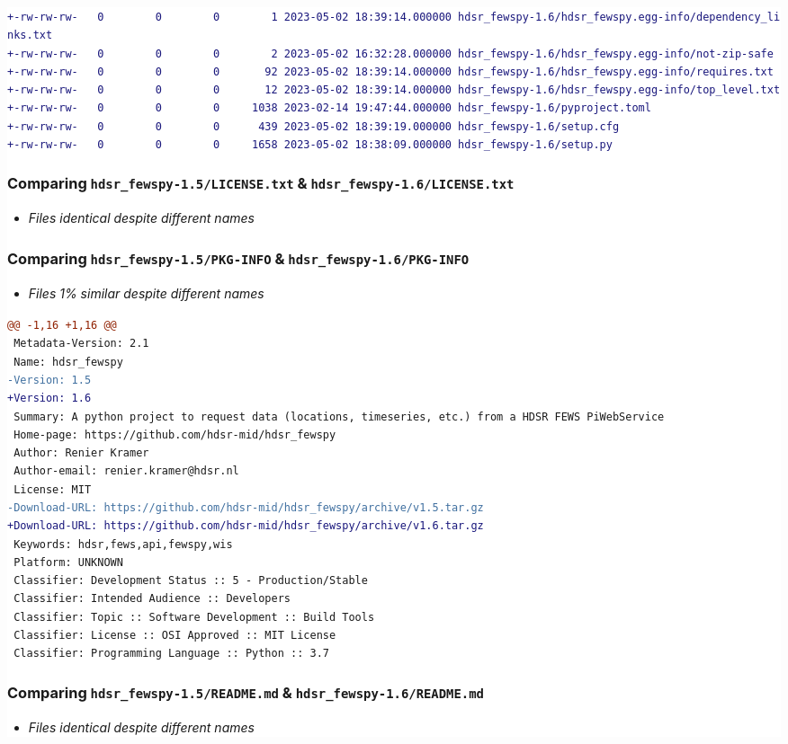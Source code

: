 ```diff
+-rw-rw-rw-   0        0        0        1 2023-05-02 18:39:14.000000 hdsr_fewspy-1.6/hdsr_fewspy.egg-info/dependency_links.txt
+-rw-rw-rw-   0        0        0        2 2023-05-02 16:32:28.000000 hdsr_fewspy-1.6/hdsr_fewspy.egg-info/not-zip-safe
+-rw-rw-rw-   0        0        0       92 2023-05-02 18:39:14.000000 hdsr_fewspy-1.6/hdsr_fewspy.egg-info/requires.txt
+-rw-rw-rw-   0        0        0       12 2023-05-02 18:39:14.000000 hdsr_fewspy-1.6/hdsr_fewspy.egg-info/top_level.txt
+-rw-rw-rw-   0        0        0     1038 2023-02-14 19:47:44.000000 hdsr_fewspy-1.6/pyproject.toml
+-rw-rw-rw-   0        0        0      439 2023-05-02 18:39:19.000000 hdsr_fewspy-1.6/setup.cfg
+-rw-rw-rw-   0        0        0     1658 2023-05-02 18:38:09.000000 hdsr_fewspy-1.6/setup.py
```

### Comparing `hdsr_fewspy-1.5/LICENSE.txt` & `hdsr_fewspy-1.6/LICENSE.txt`

 * *Files identical despite different names*

### Comparing `hdsr_fewspy-1.5/PKG-INFO` & `hdsr_fewspy-1.6/PKG-INFO`

 * *Files 1% similar despite different names*

```diff
@@ -1,16 +1,16 @@
 Metadata-Version: 2.1
 Name: hdsr_fewspy
-Version: 1.5
+Version: 1.6
 Summary: A python project to request data (locations, timeseries, etc.) from a HDSR FEWS PiWebService
 Home-page: https://github.com/hdsr-mid/hdsr_fewspy
 Author: Renier Kramer
 Author-email: renier.kramer@hdsr.nl
 License: MIT
-Download-URL: https://github.com/hdsr-mid/hdsr_fewspy/archive/v1.5.tar.gz
+Download-URL: https://github.com/hdsr-mid/hdsr_fewspy/archive/v1.6.tar.gz
 Keywords: hdsr,fews,api,fewspy,wis
 Platform: UNKNOWN
 Classifier: Development Status :: 5 - Production/Stable
 Classifier: Intended Audience :: Developers
 Classifier: Topic :: Software Development :: Build Tools
 Classifier: License :: OSI Approved :: MIT License
 Classifier: Programming Language :: Python :: 3.7
```

### Comparing `hdsr_fewspy-1.5/README.md` & `hdsr_fewspy-1.6/README.md`

 * *Files identical despite different names*
